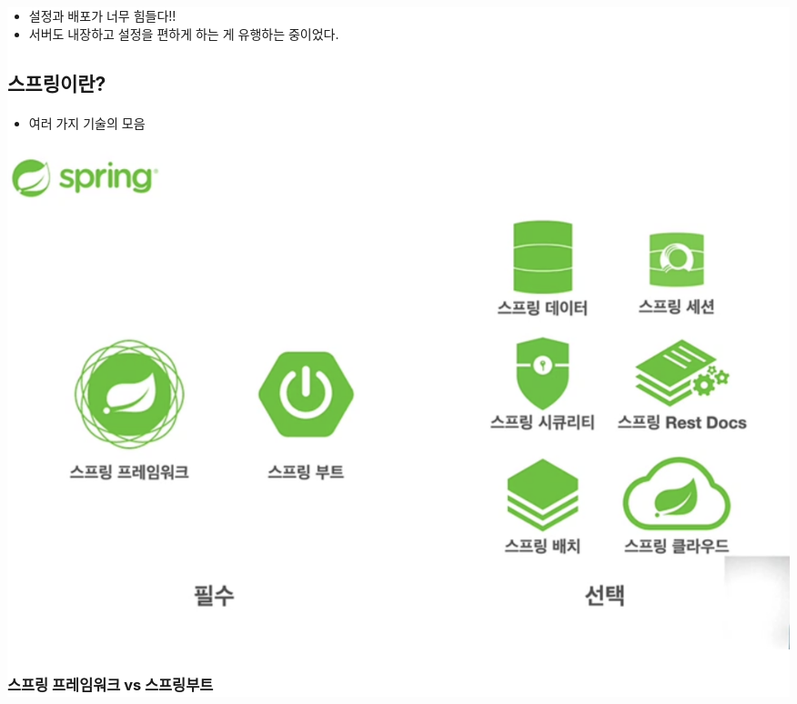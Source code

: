 - 설정과 배포가 너무 힘들다!!
- 서버도 내장하고 설정을 편하게 하는 게 유행하는 중이었다.

## 스프링이란?

- 여러 가지 기술의 모음

![Untitled](./img/Lecture1/Untitled%204.png)

### 스프링 프레임워크 vs 스프링부트
